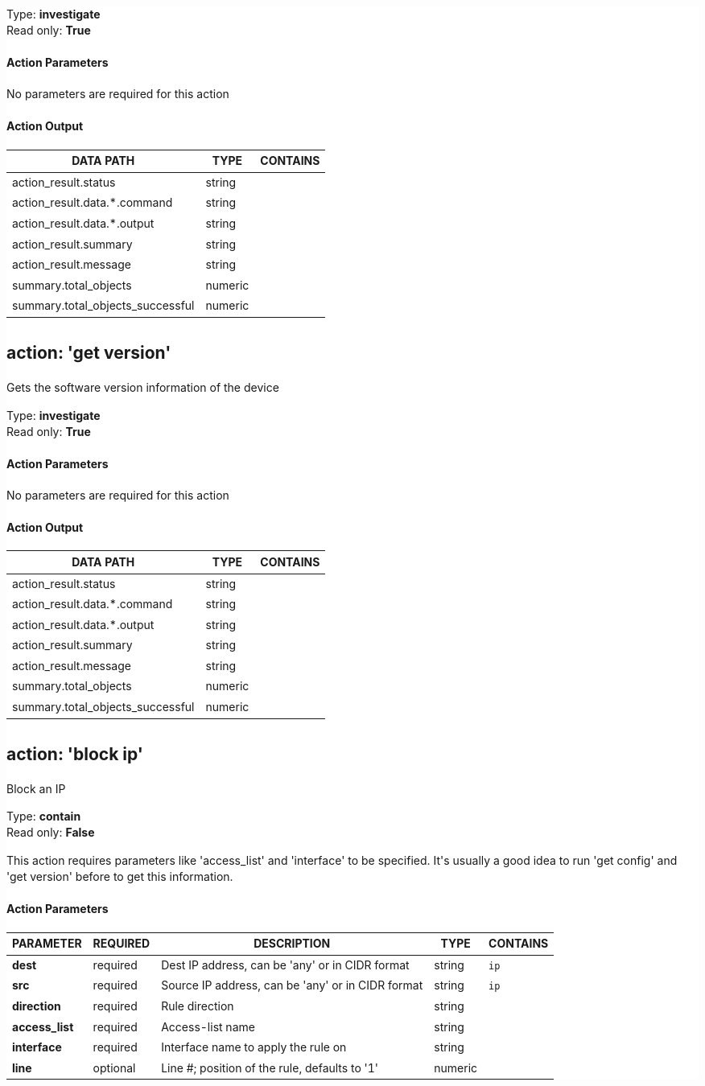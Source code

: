 Type: **investigate**  
Read only: **True**

#### Action Parameters
No parameters are required for this action

#### Action Output
DATA PATH | TYPE | CONTAINS
--------- | ---- | --------
action\_result\.status | string | 
action\_result\.data\.\*\.command | string | 
action\_result\.data\.\*\.output | string | 
action\_result\.summary | string | 
action\_result\.message | string | 
summary\.total\_objects | numeric | 
summary\.total\_objects\_successful | numeric |   

## action: 'get version'
Gets the software version information of the device

Type: **investigate**  
Read only: **True**

#### Action Parameters
No parameters are required for this action

#### Action Output
DATA PATH | TYPE | CONTAINS
--------- | ---- | --------
action\_result\.status | string | 
action\_result\.data\.\*\.command | string | 
action\_result\.data\.\*\.output | string | 
action\_result\.summary | string | 
action\_result\.message | string | 
summary\.total\_objects | numeric | 
summary\.total\_objects\_successful | numeric |   

## action: 'block ip'
Block an IP

Type: **contain**  
Read only: **False**

This action requires parameters like 'access\_list' and 'interface' to be specified\. It's usually a good idea to run 'get config' and 'get version' before to get this information\.

#### Action Parameters
PARAMETER | REQUIRED | DESCRIPTION | TYPE | CONTAINS
--------- | -------- | ----------- | ---- | --------
**dest** |  required  | Dest IP address, can be 'any' or in CIDR format | string |  `ip` 
**src** |  required  | Source IP address, can be 'any' or in CIDR format | string |  `ip` 
**direction** |  required  | Rule direction | string | 
**access\_list** |  required  | Access\-list name | string | 
**interface** |  required  | Interface name to apply the rule on | string | 
**line** |  optional  | Line \#; position of the rule, defaults to '1' | numeric | 
